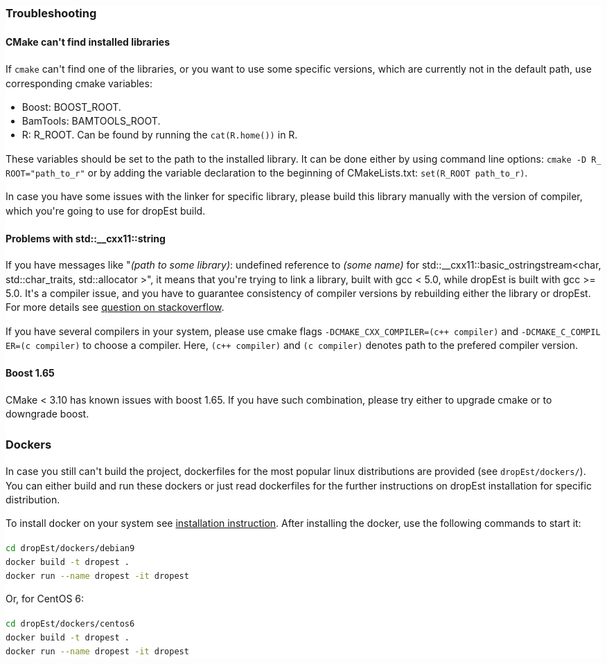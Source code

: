 ### Troubleshooting
#### CMake can't find installed libraries
If `cmake` can't find one of the libraries, or you want to use some specific versions, which are currently not in the default path, use corresponding cmake variables:
* Boost: BOOST_ROOT.
* BamTools: BAMTOOLS_ROOT.
* R: R_ROOT. Can be found by running the `cat(R.home())` in R.

These variables should be set to the path to the installed library. It can be done either by using command line options: `cmake -D R_ROOT="path_to_r"` or by adding the variable declaration to the beginning of CMakeLists.txt: `set(R_ROOT path_to_r)`.


In case you have some issues with the linker for specific library, please build this library manually with the version of compiler, which you're going to use for dropEst build.

#### Problems with std::__cxx11::string
If you have messages like "*(path to some library)*: undefined reference to *(some name)* for std::__cxx11::basic_ostringstream<char, std::char_traits<char>, std::allocator<char> >", it means that you're trying to link a library, built with gcc < 5.0, while dropEst is built with gcc >= 5.0. It's a compiler issue, and you have to guarantee consistency of compiler versions by rebuilding either the library or dropEst. For more details see [question on stackoverflow](https://stackoverflow.com/questions/33394934/converting-std-cxx11string-to-stdstring).

If you have several compilers in your system, please use cmake flags `-DCMAKE_CXX_COMPILER=(c++ compiler)` and `-DCMAKE_C_COMPILER=(c compiler)` to choose a compiler. Here, `(c++ compiler)` and `(c compiler)` denotes path to the prefered compiler version.

#### Boost 1.65
CMake < 3.10 has known issues with boost 1.65. If you have such combination, please try either to upgrade cmake or to downgrade boost.

### Dockers
In case you still can't build the project, dockerfiles for the most popular linux distributions are provided (see `dropEst/dockers/`). 
You can either build and run these dockers or just read dockerfiles for the further instructions on dropEst installation for specific distribution.

To install docker on your system see [installation instruction](https://github.com/wsargent/docker-cheat-sheet#installation). After installing the docker, use the following commands to start it:

```bash
cd dropEst/dockers/debian9
docker build -t dropest .
docker run --name dropest -it dropest
```

Or, for CentOS 6:
```bash
cd dropEst/dockers/centos6
docker build -t dropest .
docker run --name dropest -it dropest
```
